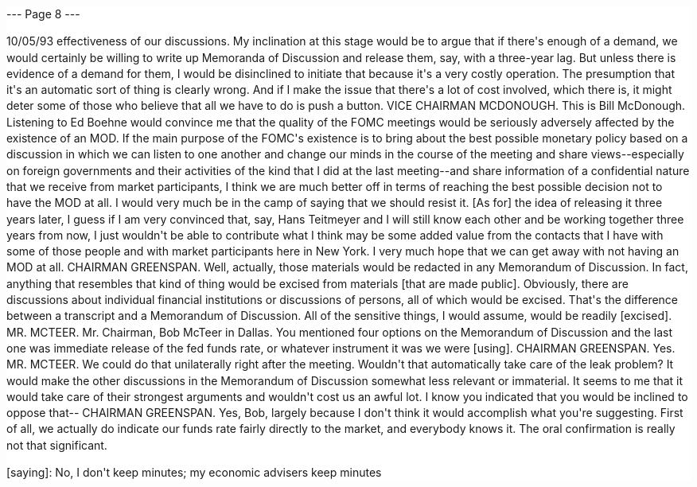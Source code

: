 --- Page 8 ---

10/05/93
effectiveness of our discussions. My inclination at this stage would
be to argue that if there's enough of a demand, we would certainly be
willing to write up Memoranda of Discussion and release them, say,
with a three-year lag. But unless there is evidence of a demand for
them, I would be disinclined to initiate that because it's a very
costly operation. The presumption that it's an automatic sort of
thing is clearly wrong. And if I make the issue that there's a lot of
cost involved, which there is, it might deter some of those who
believe that all we have to do is push a button.
VICE CHAIRMAN MCDONOUGH. This is Bill McDonough. Listening
to Ed Boehne would convince me that the quality of the FOMC meetings
would be seriously adversely affected by the existence of an MOD. If
the main purpose of the FOMC's existence is to bring about the best
possible monetary policy based on a discussion in which we can listen
to one another and change our minds in the course of the meeting and
share views--especially on foreign governments and their activities of
the kind that I did at the last meeting--and share information of a
confidential nature that we receive from market participants, I think
we are much better off in terms of reaching the best possible decision
not to have the MOD at all. I would very much be in the camp of
saying that we should resist it. [As for] the idea of releasing it
three years later, I guess if I am very convinced that, say, Hans
Teitmeyer and I will still know each other and be working together
three years from now, I just wouldn't be able to contribute what I
think may be some added value from the contacts that I have with some
of those people and with market participants here in New York. I very
much hope that we can get away with not having an MOD at all.
CHAIRMAN GREENSPAN. Well, actually, those materials would be
redacted in any Memorandum of Discussion. In fact, anything that
resembles that kind of thing would be excised from materials [that are
made public]. Obviously, there are discussions about individual
financial institutions or discussions of persons, all of which would
be excised. That's the difference between a transcript and a
Memorandum of Discussion. All of the sensitive things, I would
assume, would be readily [excised].
MR. MCTEER. Mr. Chairman, Bob McTeer in Dallas. You
mentioned four options on the Memorandum of Discussion and the last
one was immediate release of the fed funds rate, or whatever
instrument it was we were [using].
CHAIRMAN GREENSPAN. Yes.
MR. MCTEER. We could do that unilaterally right after the
meeting. Wouldn't that automatically take care of the leak problem?
It would make the other discussions in the Memorandum of Discussion
somewhat less relevant or immaterial. It seems to me that it would
take care of their strongest arguments and wouldn't cost us an awful
lot. I know you indicated that you would be inclined to oppose that--
CHAIRMAN GREENSPAN. Yes, Bob, largely because I don't think
it would accomplish what you're suggesting. First of all, we actually
do indicate our funds rate fairly directly to the market, and
everybody knows it. The oral confirmation is really not that
significant.


[saying]: No, I don't keep minutes; my economic advisers keep minutes
